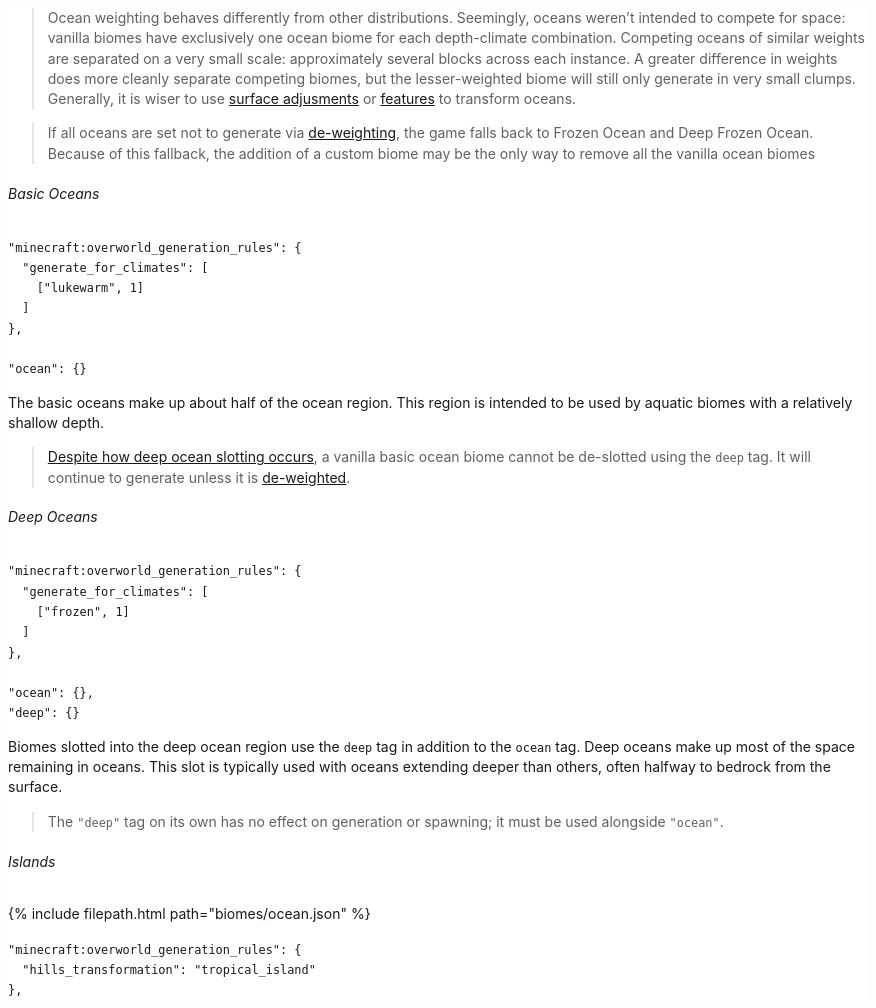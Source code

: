 > Ocean weighting behaves differently from other distributions. Seemingly, oceans weren’t intended to compete for space: vanilla biomes have exclusively one ocean biome for each depth-climate combination. Competing oceans of similar weights are separated on a very small scale: approximately several blocks across each instance. A greater difference in weights does more cleanly separate competing biomes, but the lesser-weighted biome will still only generate in very small clumps. Generally, it is wiser to use [surface adjusments](#surface-adjustments) or [features](#features) to transform oceans.

> If all oceans are set not to generate via [de-weighting](#climates), the game falls back to Frozen Ocean and Deep Frozen Ocean. Because of this fallback, the addition of a custom biome may be the only way to remove all the vanilla ocean biomes

###### Basic Oceans
```jsonc
"minecraft:overworld_generation_rules": {
  "generate_for_climates": [
    ["lukewarm", 1]
  ]
},

"ocean": {}
```

The basic oceans make up about half of the ocean region. This region is intended to be used by aquatic biomes with a relatively shallow depth.

> [Despite how deep ocean slotting occurs](#deep-oceans), a vanilla basic ocean biome cannot be de-slotted using the `deep` tag. It will continue to generate unless it is [de-weighted](#climates).

###### Deep Oceans
```jsonc
"minecraft:overworld_generation_rules": {
  "generate_for_climates": [
    ["frozen", 1]
  ]
},

"ocean": {},
"deep": {}
```

Biomes slotted into the deep ocean region use the `deep` tag in addition to the `ocean` tag. Deep oceans make up most of the space remaining in oceans. This slot is typically used with oceans extending deeper than others, often halfway to bedrock from the surface.

> The `"deep"` tag on its own has no effect on generation or spawning; it must be used alongside `"ocean"`.

###### Islands
{% include filepath.html path="biomes/ocean.json" %}

```jsonc
"minecraft:overworld_generation_rules": {
  "hills_transformation": "tropical_island"
},
```
